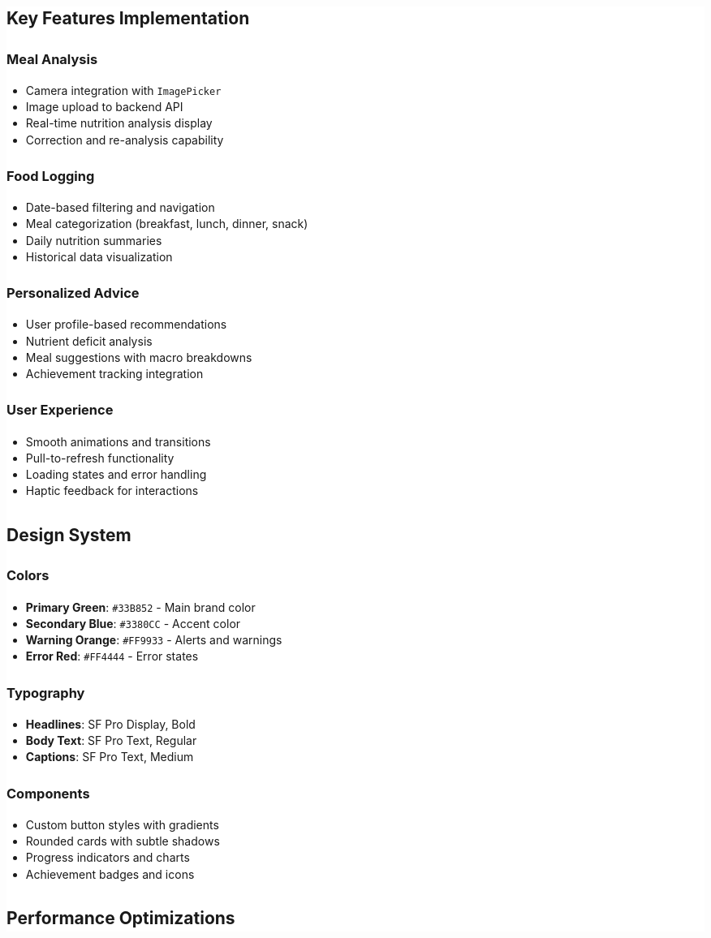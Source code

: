 ## Key Features Implementation

### Meal Analysis
- Camera integration with `ImagePicker`
- Image upload to backend API
- Real-time nutrition analysis display
- Correction and re-analysis capability

### Food Logging
- Date-based filtering and navigation
- Meal categorization (breakfast, lunch, dinner, snack)
- Daily nutrition summaries
- Historical data visualization

### Personalized Advice
- User profile-based recommendations
- Nutrient deficit analysis
- Meal suggestions with macro breakdowns
- Achievement tracking integration

### User Experience
- Smooth animations and transitions
- Pull-to-refresh functionality
- Loading states and error handling
- Haptic feedback for interactions

## Design System

### Colors
- **Primary Green**: `#33B852` - Main brand color
- **Secondary Blue**: `#3380CC` - Accent color
- **Warning Orange**: `#FF9933` - Alerts and warnings
- **Error Red**: `#FF4444` - Error states

### Typography
- **Headlines**: SF Pro Display, Bold
- **Body Text**: SF Pro Text, Regular
- **Captions**: SF Pro Text, Medium

### Components
- Custom button styles with gradients
- Rounded cards with subtle shadows
- Progress indicators and charts
- Achievement badges and icons

## Performance Optimizations
